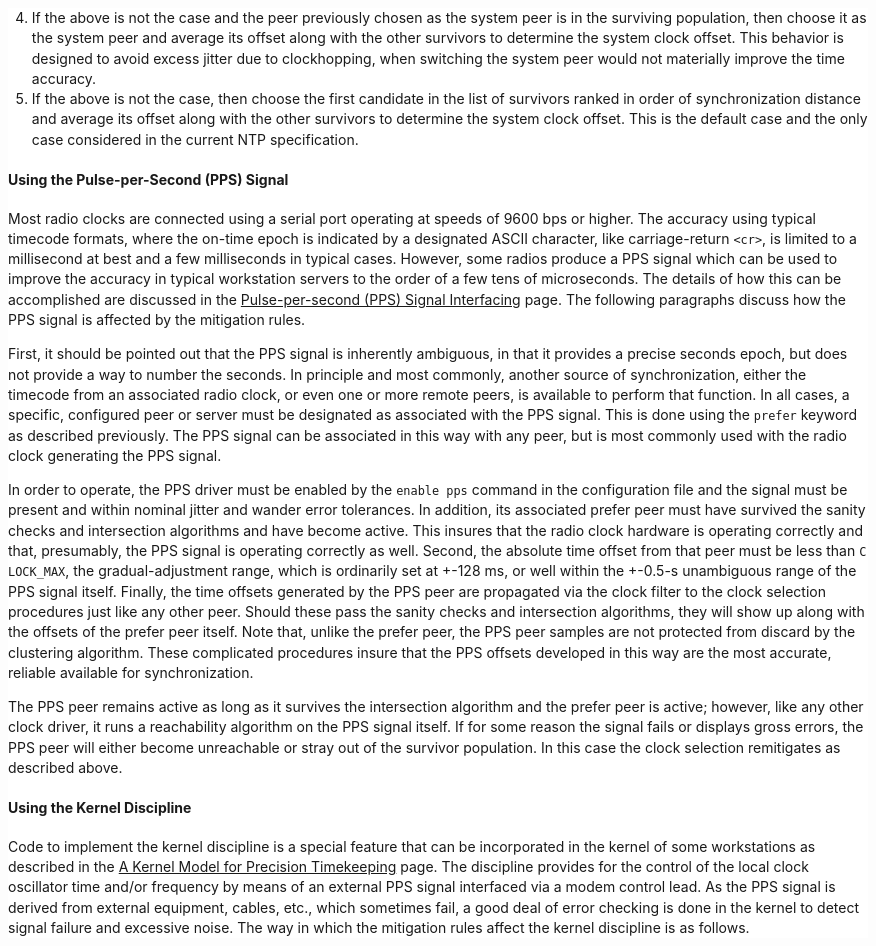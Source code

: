 4.  If the above is not the case and the peer previously chosen as the system peer is in the surviving population, then choose it as the system peer and average its offset along with the other survivors to determine the system clock offset. This behavior is designed to avoid excess jitter due to clockhopping, when switching the system peer would not materially improve the time accuracy.
5.  If the above is not the case, then choose the first candidate in the list of survivors ranked in order of synchronization distance and average its offset along with the other survivors to determine the system clock offset. This is the default case and the only case considered in the current NTP specification.

#### Using the Pulse-per-Second (PPS) Signal

Most radio clocks are connected using a serial port operating at speeds of 9600 bps or higher. The accuracy using typical timecode formats, where the on-time epoch is indicated by a designated ASCII character, like carriage-return <code>\<cr></code>, is limited to a millisecond at best and a few milliseconds in typical cases. However, some radios produce a PPS signal which can be used to improve the accuracy in typical workstation servers to the order of a few tens of microseconds. The details of how this can be accomplished are discussed in the [Pulse-per-second (PPS) Signal Interfacing](/documentation/3-5.93e/pps/) page. The following paragraphs discuss how the PPS signal is affected by the mitigation rules.

First, it should be pointed out that the PPS signal is inherently ambiguous, in that it provides a precise seconds epoch, but does not provide a way to number the seconds. In principle and most commonly, another source of synchronization, either the timecode from an associated radio clock, or even one or more remote peers, is available to perform that function. In all cases, a specific, configured peer or server must be designated as associated with the PPS signal. This is done using the <code>prefer</code> keyword as described previously. The PPS signal can be associated in this way with any peer, but is most commonly used with the radio clock generating the PPS signal.

In order to operate, the PPS driver must be enabled by the <code>enable pps</code> command in the configuration file and the signal must be present and within nominal jitter and wander error tolerances. In addition, its associated prefer peer must have survived the sanity checks and intersection algorithms and have become active. This insures that the radio clock hardware is operating correctly and that, presumably, the PPS signal is operating correctly as well. Second, the absolute time offset from that peer must be less than <code>CLOCK_MAX</code>, the gradual-adjustment range, which is ordinarily set at +-128 ms, or well within the +-0.5-s unambiguous range of the PPS signal itself. Finally, the time offsets generated by the PPS peer are propagated via the clock filter to the clock selection procedures just like any other peer. Should these pass the sanity checks and intersection algorithms, they will show up along with the offsets of the prefer peer itself. Note that, unlike the prefer peer, the PPS peer samples are not protected from discard by the clustering algorithm. These complicated procedures insure that the PPS offsets developed in this way are the most accurate, reliable available for synchronization. 

The PPS peer remains active as long as it survives the intersection algorithm and the prefer peer is active; however, like any other clock driver, it runs a reachability algorithm on the PPS signal itself. If for some reason the signal fails or displays gross errors, the PPS peer will either become unreachable or stray out of the survivor population. In this case the clock selection remitigates as described above. 

#### Using the Kernel Discipline

Code to implement the kernel discipline is a special feature that can be incorporated in the kernel of some workstations as described in the  [A Kernel Model for Precision Timekeeping](/documentation/3-5.93e/kern/) page. The discipline provides for the control of the local clock oscillator time and/or frequency by means of an external PPS signal interfaced via a modem control lead. As the PPS signal is derived from external equipment, cables, etc., which sometimes fail, a good deal of error checking is done in the kernel to detect signal failure and excessive noise. The way in which the mitigation rules affect the kernel discipline is as follows. 
